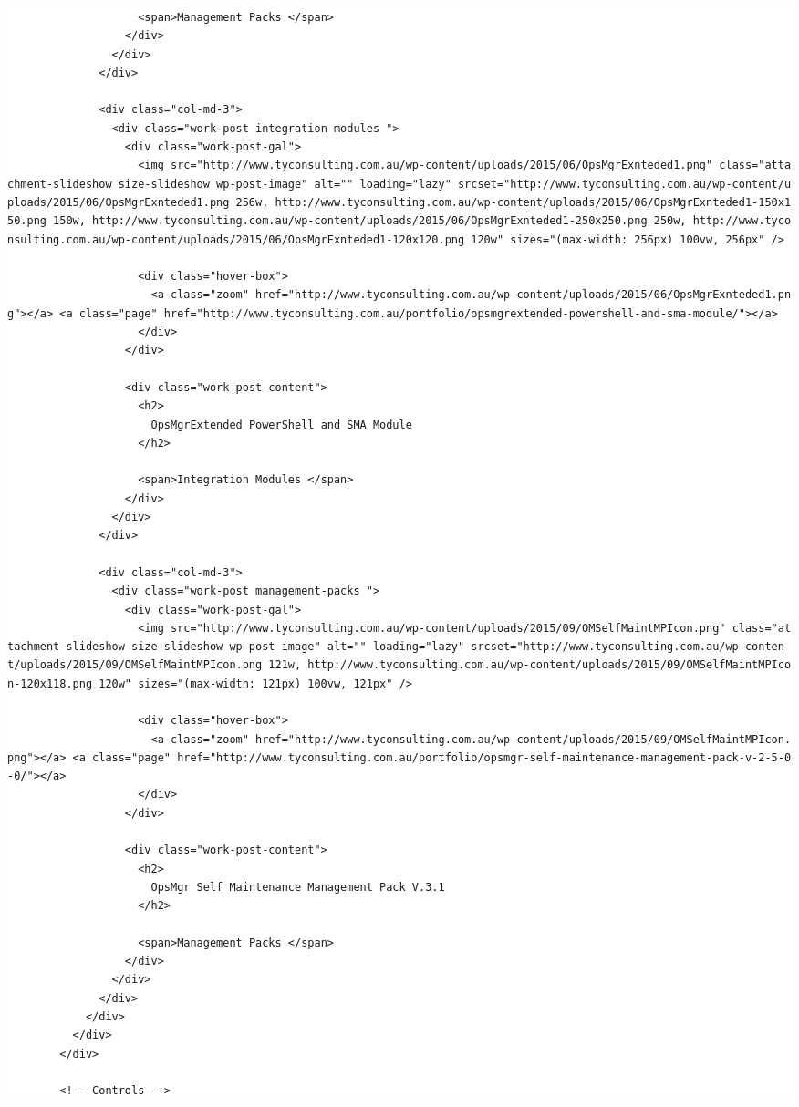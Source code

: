                         <span>Management Packs </span>
                      </div>
                    </div>
                  </div>
                  
                  <div class="col-md-3">
                    <div class="work-post integration-modules ">
                      <div class="work-post-gal">
                        <img src="http://www.tyconsulting.com.au/wp-content/uploads/2015/06/OpsMgrExnteded1.png" class="attachment-slideshow size-slideshow wp-post-image" alt="" loading="lazy" srcset="http://www.tyconsulting.com.au/wp-content/uploads/2015/06/OpsMgrExnteded1.png 256w, http://www.tyconsulting.com.au/wp-content/uploads/2015/06/OpsMgrExnteded1-150x150.png 150w, http://www.tyconsulting.com.au/wp-content/uploads/2015/06/OpsMgrExnteded1-250x250.png 250w, http://www.tyconsulting.com.au/wp-content/uploads/2015/06/OpsMgrExnteded1-120x120.png 120w" sizes="(max-width: 256px) 100vw, 256px" />
                        
                        <div class="hover-box">
                          <a class="zoom" href="http://www.tyconsulting.com.au/wp-content/uploads/2015/06/OpsMgrExnteded1.png"></a> <a class="page" href="http://www.tyconsulting.com.au/portfolio/opsmgrextended-powershell-and-sma-module/"></a>
                        </div>
                      </div>
                      
                      <div class="work-post-content">
                        <h2>
                          OpsMgrExtended PowerShell and SMA Module
                        </h2>
                        
                        <span>Integration Modules </span>
                      </div>
                    </div>
                  </div>
                  
                  <div class="col-md-3">
                    <div class="work-post management-packs ">
                      <div class="work-post-gal">
                        <img src="http://www.tyconsulting.com.au/wp-content/uploads/2015/09/OMSelfMaintMPIcon.png" class="attachment-slideshow size-slideshow wp-post-image" alt="" loading="lazy" srcset="http://www.tyconsulting.com.au/wp-content/uploads/2015/09/OMSelfMaintMPIcon.png 121w, http://www.tyconsulting.com.au/wp-content/uploads/2015/09/OMSelfMaintMPIcon-120x118.png 120w" sizes="(max-width: 121px) 100vw, 121px" />
                        
                        <div class="hover-box">
                          <a class="zoom" href="http://www.tyconsulting.com.au/wp-content/uploads/2015/09/OMSelfMaintMPIcon.png"></a> <a class="page" href="http://www.tyconsulting.com.au/portfolio/opsmgr-self-maintenance-management-pack-v-2-5-0-0/"></a>
                        </div>
                      </div>
                      
                      <div class="work-post-content">
                        <h2>
                          OpsMgr Self Maintenance Management Pack V.3.1
                        </h2>
                        
                        <span>Management Packs </span>
                      </div>
                    </div>
                  </div>
                </div>
              </div>
            </div>
            
            <!-- Controls -->
            
